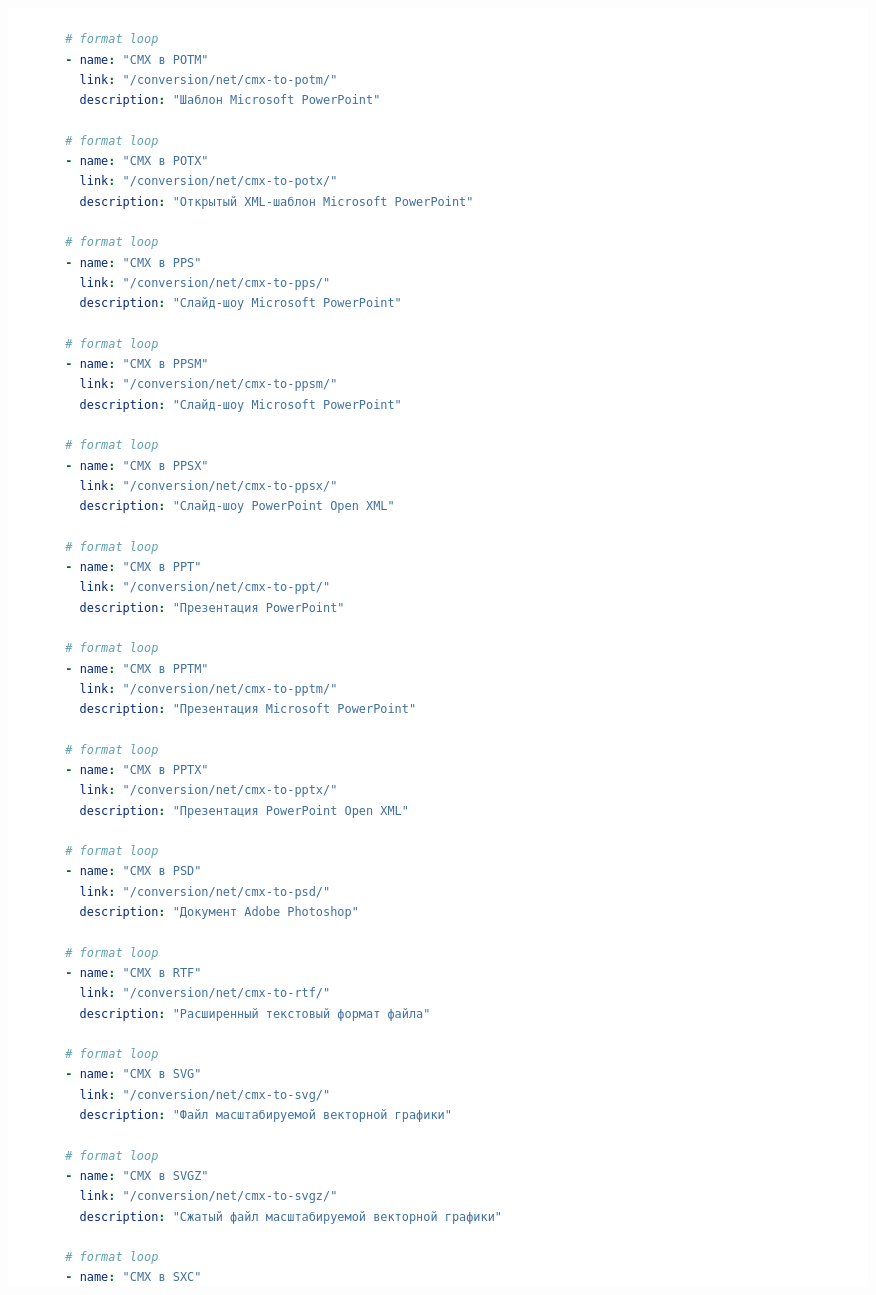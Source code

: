 ```yaml

        # format loop
        - name: "CMX в POTM"
          link: "/conversion/net/cmx-to-potm/"
          description: "Шаблон Microsoft PowerPoint"

        # format loop
        - name: "CMX в POTX"
          link: "/conversion/net/cmx-to-potx/"
          description: "Открытый XML-шаблон Microsoft PowerPoint"

        # format loop
        - name: "CMX в PPS"
          link: "/conversion/net/cmx-to-pps/"
          description: "Слайд-шоу Microsoft PowerPoint"

        # format loop
        - name: "CMX в PPSM"
          link: "/conversion/net/cmx-to-ppsm/"
          description: "Слайд-шоу Microsoft PowerPoint"

        # format loop
        - name: "CMX в PPSX"
          link: "/conversion/net/cmx-to-ppsx/"
          description: "Слайд-шоу PowerPoint Open XML"

        # format loop
        - name: "CMX в PPT"
          link: "/conversion/net/cmx-to-ppt/"
          description: "Презентация PowerPoint"

        # format loop
        - name: "CMX в PPTM"
          link: "/conversion/net/cmx-to-pptm/"
          description: "Презентация Microsoft PowerPoint"

        # format loop
        - name: "CMX в PPTX"
          link: "/conversion/net/cmx-to-pptx/"
          description: "Презентация PowerPoint Open XML"

        # format loop
        - name: "CMX в PSD"
          link: "/conversion/net/cmx-to-psd/"
          description: "Документ Adobe Photoshop"

        # format loop
        - name: "CMX в RTF"
          link: "/conversion/net/cmx-to-rtf/"
          description: "Расширенный текстовый формат файла"

        # format loop
        - name: "CMX в SVG"
          link: "/conversion/net/cmx-to-svg/"
          description: "Файл масштабируемой векторной графики"

        # format loop
        - name: "CMX в SVGZ"
          link: "/conversion/net/cmx-to-svgz/"
          description: "Сжатый файл масштабируемой векторной графики"

        # format loop
        - name: "CMX в SXC"
```